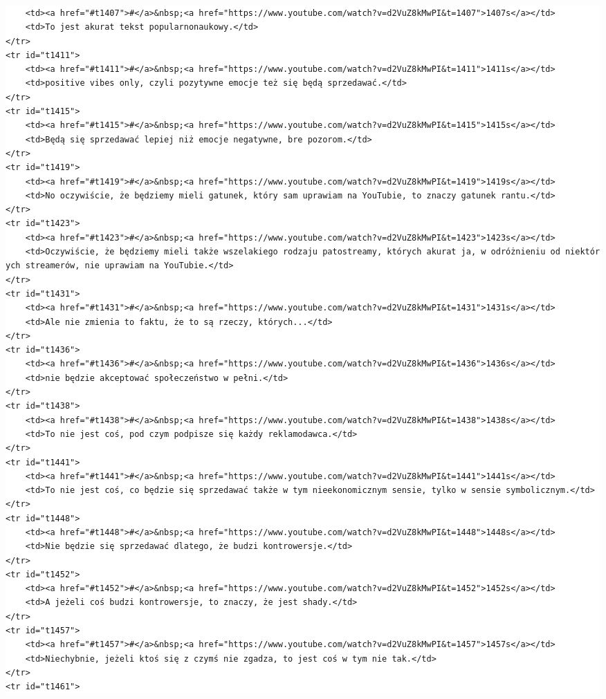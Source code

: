         <td><a href="#t1407">#</a>&nbsp;<a href="https://www.youtube.com/watch?v=d2VuZ8kMwPI&t=1407">1407s</a></td>
        <td>To jest akurat tekst popularnonaukowy.</td>
    </tr>
    <tr id="t1411">
        <td><a href="#t1411">#</a>&nbsp;<a href="https://www.youtube.com/watch?v=d2VuZ8kMwPI&t=1411">1411s</a></td>
        <td>positive vibes only, czyli pozytywne emocje też się będą sprzedawać.</td>
    </tr>
    <tr id="t1415">
        <td><a href="#t1415">#</a>&nbsp;<a href="https://www.youtube.com/watch?v=d2VuZ8kMwPI&t=1415">1415s</a></td>
        <td>Będą się sprzedawać lepiej niż emocje negatywne, bre pozorom.</td>
    </tr>
    <tr id="t1419">
        <td><a href="#t1419">#</a>&nbsp;<a href="https://www.youtube.com/watch?v=d2VuZ8kMwPI&t=1419">1419s</a></td>
        <td>No oczywiście, że będziemy mieli gatunek, który sam uprawiam na YouTubie, to znaczy gatunek rantu.</td>
    </tr>
    <tr id="t1423">
        <td><a href="#t1423">#</a>&nbsp;<a href="https://www.youtube.com/watch?v=d2VuZ8kMwPI&t=1423">1423s</a></td>
        <td>Oczywiście, że będziemy mieli także wszelakiego rodzaju patostreamy, których akurat ja, w odróżnieniu od niektórych streamerów, nie uprawiam na YouTubie.</td>
    </tr>
    <tr id="t1431">
        <td><a href="#t1431">#</a>&nbsp;<a href="https://www.youtube.com/watch?v=d2VuZ8kMwPI&t=1431">1431s</a></td>
        <td>Ale nie zmienia to faktu, że to są rzeczy, których...</td>
    </tr>
    <tr id="t1436">
        <td><a href="#t1436">#</a>&nbsp;<a href="https://www.youtube.com/watch?v=d2VuZ8kMwPI&t=1436">1436s</a></td>
        <td>nie będzie akceptować społeczeństwo w pełni.</td>
    </tr>
    <tr id="t1438">
        <td><a href="#t1438">#</a>&nbsp;<a href="https://www.youtube.com/watch?v=d2VuZ8kMwPI&t=1438">1438s</a></td>
        <td>To nie jest coś, pod czym podpisze się każdy reklamodawca.</td>
    </tr>
    <tr id="t1441">
        <td><a href="#t1441">#</a>&nbsp;<a href="https://www.youtube.com/watch?v=d2VuZ8kMwPI&t=1441">1441s</a></td>
        <td>To nie jest coś, co będzie się sprzedawać także w tym nieekonomicznym sensie, tylko w sensie symbolicznym.</td>
    </tr>
    <tr id="t1448">
        <td><a href="#t1448">#</a>&nbsp;<a href="https://www.youtube.com/watch?v=d2VuZ8kMwPI&t=1448">1448s</a></td>
        <td>Nie będzie się sprzedawać dlatego, że budzi kontrowersje.</td>
    </tr>
    <tr id="t1452">
        <td><a href="#t1452">#</a>&nbsp;<a href="https://www.youtube.com/watch?v=d2VuZ8kMwPI&t=1452">1452s</a></td>
        <td>A jeżeli coś budzi kontrowersje, to znaczy, że jest shady.</td>
    </tr>
    <tr id="t1457">
        <td><a href="#t1457">#</a>&nbsp;<a href="https://www.youtube.com/watch?v=d2VuZ8kMwPI&t=1457">1457s</a></td>
        <td>Niechybnie, jeżeli ktoś się z czymś nie zgadza, to jest coś w tym nie tak.</td>
    </tr>
    <tr id="t1461">